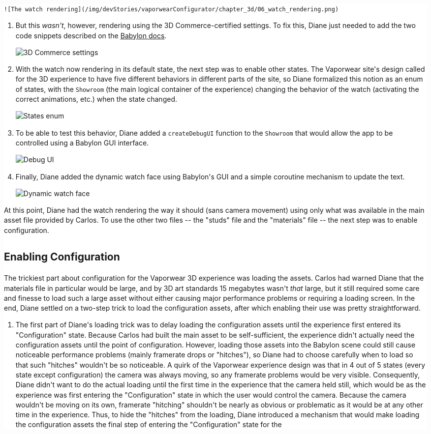     ![The watch rendering](/img/devStories/vaporwearConfigurator/chapter_3d/06_watch_rendering.png)
1.  But this *wasn't*, however, rendering using the 3D Commerce-certified
    settings. To fix this, Diane just needed to add the two code snippets
    described on the 
    [Babylon docs](https://doc.babylonjs.com/divingDeeper/3D_commerce_certif#certified-viewer-version-based-on-babylonjs-engine).
    
    ![3D Commerce settings](/img/devStories/vaporwearConfigurator/chapter_3d/07_3d_commerce_settings.png)
1.  With the watch now rendering in its default state, the next step was 
    to enable other states. The Vaporwear site's design called for the
    3D experience to have five different behaviors in different parts of 
    the site, so Diane formalized this notion as an enum of states, with
    the `Showroom` (the main logical container of the experience) changing
    the behavior of the watch (activating the correct animations, etc.) 
    when the state changed.
    
    ![States enum](/img/devStories/vaporwearConfigurator/chapter_3d/08_showroom_ts_43_51.png)
1.  To be able to test this behavior, Diane added a `createDebugUI`
    function to the `Showroom` that would allow the app to be controlled
    using a Babylon GUI interface.
    
    ![Debug UI](/img/devStories/vaporwearConfigurator/chapter_3d/09_state_control_gui.png)
1.  Finally, Diane added the dynamic watch face using Babylon's GUI and
    a simple coroutine mechanism to update the text.
    
    ![Dynamic watch face](/img/devStories/vaporwearConfigurator/chapter_3d/10_watch_ts_136_165.png)

At this point, Diane had the watch rendering the way it should (sans 
camera movement) using only what was available in the main asset file
provided by Carlos. To use the other two files -- the "studs" file and
the "materials" file -- the next step was to enable configuration.

## Enabling Configuration

The trickiest part about configuration for the Vaporwear 3D experience 
was loading the assets. Carlos had warned Diane that the materials file
in particular would be large, and by 3D art standards 15 megabytes wasn't
*that* large, but it still required some care and finesse to load such
a large asset without either causing major performance problems or 
requiring a loading screen. In the end, Diane settled on a two-step trick
to load the configuration assets, after which enabling their use was 
pretty straightforward.

1.  The first part of Diane's loading trick was to delay loading the 
    configuration assets until the experience first entered its 
    "Configuration" state. Because Carlos had built the main asset
    to be self-sufficient, the experience didn't actually need the 
    configuration assets until the point of configuration. However, loading
    those assets into the Babylon scene could still cause noticeable 
    performance problems (mainly framerate drops or "hitches"), so Diane
    had to choose carefully when to load so that such "hitches" wouldn't
    be so noticeable. A quirk of the Vaporwear experience design was that
    in 4 out of 5 states (every state except configuration) the camera was
    always moving, so any framerate problems would be very visible. 
    Consequently, Diane didn't want to do the actual loading until the 
    first time in the experience that the camera held still, which would
    be as the experience was first entering the "Configuration" state in 
    which the user would control the camera. Because the camera wouldn't 
    be moving on its own, framerate "hitching" shouldn't be nearly as 
    obvious or problematic as it would be at any other time in the 
    experience. Thus, to hide the "hitches" from the loading, Diane
    introduced a mechanism that would make loading the configuration 
    assets the final step of entering the "Configuration" state for the 